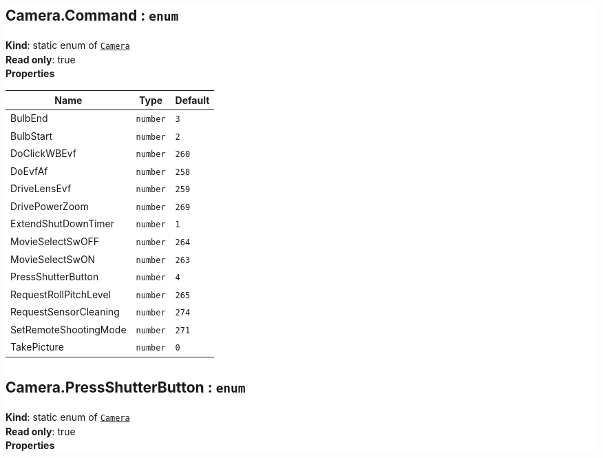 <a name="Camera.Command"></a>

## Camera.Command : <code>enum</code>
**Kind**: static enum of [<code>Camera</code>](#Camera)  
**Read only**: true  
**Properties**

<table>
  <thead>
    <tr>
      <th>Name</th><th>Type</th><th>Default</th>
    </tr>
  </thead>
  <tbody>
<tr>
    <td>BulbEnd</td><td><code>number</code></td><td><code>3</code></td>
    </tr><tr>
    <td>BulbStart</td><td><code>number</code></td><td><code>2</code></td>
    </tr><tr>
    <td>DoClickWBEvf</td><td><code>number</code></td><td><code>260</code></td>
    </tr><tr>
    <td>DoEvfAf</td><td><code>number</code></td><td><code>258</code></td>
    </tr><tr>
    <td>DriveLensEvf</td><td><code>number</code></td><td><code>259</code></td>
    </tr><tr>
    <td>DrivePowerZoom</td><td><code>number</code></td><td><code>269</code></td>
    </tr><tr>
    <td>ExtendShutDownTimer</td><td><code>number</code></td><td><code>1</code></td>
    </tr><tr>
    <td>MovieSelectSwOFF</td><td><code>number</code></td><td><code>264</code></td>
    </tr><tr>
    <td>MovieSelectSwON</td><td><code>number</code></td><td><code>263</code></td>
    </tr><tr>
    <td>PressShutterButton</td><td><code>number</code></td><td><code>4</code></td>
    </tr><tr>
    <td>RequestRollPitchLevel</td><td><code>number</code></td><td><code>265</code></td>
    </tr><tr>
    <td>RequestSensorCleaning</td><td><code>number</code></td><td><code>274</code></td>
    </tr><tr>
    <td>SetRemoteShootingMode</td><td><code>number</code></td><td><code>271</code></td>
    </tr><tr>
    <td>TakePicture</td><td><code>number</code></td><td><code>0</code></td>
    </tr>  </tbody>
</table>

<a name="Camera.PressShutterButton"></a>

## Camera.PressShutterButton : <code>enum</code>
**Kind**: static enum of [<code>Camera</code>](#Camera)  
**Read only**: true  
**Properties**
